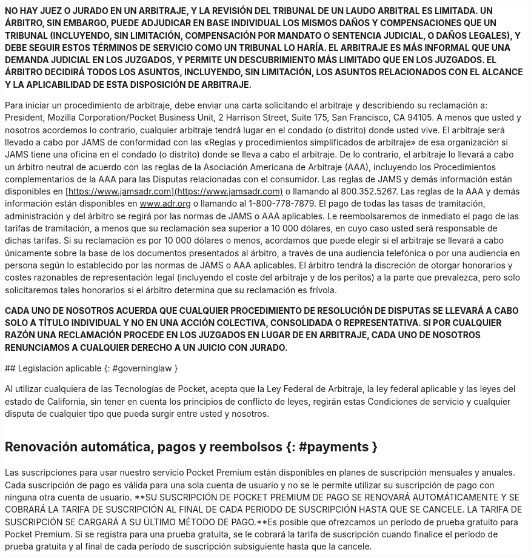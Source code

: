 **NO HAY JUEZ O JURADO EN UN ARBITRAJE, Y LA REVISIÓN DEL TRIBUNAL DE UN LAUDO ARBITRAL ES LIMITADA. UN ÁRBITRO, SIN EMBARGO, PUEDE ADJUDICAR EN BASE INDIVIDUAL LOS MISMOS DAÑOS Y COMPENSACIONES QUE UN TRIBUNAL (INCLUYENDO, SIN LIMITACIÓN, COMPENSACIÓN POR MANDATO O SENTENCIA JUDICIAL, O DAÑOS LEGALES), Y DEBE SEGUIR ESTOS TÉRMINOS DE SERVICIO COMO UN TRIBUNAL LO HARÍA. EL ARBITRAJE ES MÁS INFORMAL QUE UNA DEMANDA JUDICIAL EN LOS JUZGADOS, Y PERMITE UN DESCUBRIMIENTO MÁS LIMITADO QUE EN LOS JUZGADOS. EL ÁRBITRO DECIDIRÁ TODOS LOS ASUNTOS, INCLUYENDO, SIN LIMITACIÓN, LOS ASUNTOS RELACIONADOS CON EL ALCANCE Y LA APLICABILIDAD DE ESTA DISPOSICIÓN DE ARBITRAJE.**

Para iniciar un procedimiento de arbitraje, debe enviar una carta solicitando el arbitraje y describiendo su reclamación a: President, Mozilla Corporation/Pocket Business Unit, 2 Harrison Street, Suite 175, San Francisco, CA 94105. A menos que usted y nosotros acordemos lo contrario, cualquier arbitraje tendrá lugar en el condado (o distrito) donde usted vive. El arbitraje será llevado a cabo por JAMS de conformidad con las «Reglas y procedimientos simplificados de arbitraje» de esa organización si JAMS tiene una oficina en el condado (o distrito) donde se lleva a cabo el arbitraje. De lo contrario, el arbitraje lo llevará a cabo un árbitro neutral de acuerdo con las reglas de la Asociación Americana de Arbitraje (AAA), incluyendo los Procedimientos complementarios de la AAA para las Disputas relacionadas con el consumidor. Las reglas de JAMS y demás información están disponibles en [https://www.jamsadr.com](https://www.jamsadr.com) o llamando al 800.352.5267. Las reglas de la AAA y demás información están disponibles en www.adr.org o llamando al 1-800-778-7879. El pago de todas las tasas de tramitación, administración y del árbitro se regirá por las normas de JAMS o AAA aplicables. Le reembolsaremos de inmediato el pago de las tarifas de tramitación, a menos que su reclamación sea superior a 10 000 dólares, en cuyo caso usted será responsable de dichas tarifas. Si su reclamación es por 10 000 dólares o menos, acordamos que puede elegir si el arbitraje se llevará a cabo únicamente sobre la base de los documentos presentados al árbitro, a través de una audiencia telefónica o por una audiencia en persona según lo establecido por las normas de JAMS o AAA aplicables. El árbitro tendrá la discreción de otorgar honorarios y costes razonables de representación legal (incluyendo el coste del arbitraje y de los peritos) a la parte que prevalezca, pero solo solicitaremos tales honorarios si el árbitro determina que su reclamación es frívola.

**CADA UNO DE NOSOTROS ACUERDA QUE CUALQUIER PROCEDIMIENTO DE RESOLUCIÓN DE DISPUTAS SE LLEVARÁ A CABO SOLO A TÍTULO INDIVIDUAL Y NO EN UNA ACCIÓN COLECTIVA, CONSOLIDADA O REPRESENTATIVA. SI POR CUALQUIER RAZÓN UNA RECLAMACIÓN PROCEDE EN LOS JUZGADOS EN LUGAR DE EN ARBITRAJE, CADA UNO DE NOSOTROS RENUNCIAMOS A CUALQUIER DERECHO A UN JUICIO CON JURADO.**

## Legislación aplicable {: #governinglaw }

Al utilizar cualquiera de las Tecnologías de Pocket, acepta que la Ley Federal de Arbitraje, la ley federal aplicable y las leyes del estado de California, sin tener en cuenta los principios de conflicto de leyes, regirán estas Condiciones de servicio y cualquier disputa de cualquier tipo que pueda surgir entre usted y nosotros.

## Renovación automática, pagos y reembolsos {: #payments }

Las suscripciones para usar nuestro servicio Pocket Premium están disponibles en planes de suscripción mensuales y anuales. Cada suscripción de pago es válida para una sola cuenta de usuario y no se le permite utilizar su suscripción de pago con ninguna otra cuenta de usuario. **SU SUSCRIPCIÓN DE POCKET PREMIUM DE PAGO SE RENOVARÁ AUTOMÁTICAMENTE Y SE COBRARÁ LA TARIFA DE SUSCRIPCIÓN AL FINAL DE CADA PERIODO DE SUSCRIPCIÓN HASTA QUE SE CANCELE. LA TARIFA DE SUSCRIPCIÓN SE CARGARÁ A SU ÚLTIMO MÉTODO DE PAGO.**Es posible que ofrezcamos un período de prueba gratuito para Pocket Premium. Si se registra para una prueba gratuita, se le cobrará la tarifa de suscripción cuando finalice el período de prueba gratuita y al final de cada período de suscripción subsiguiente hasta que la cancele.

